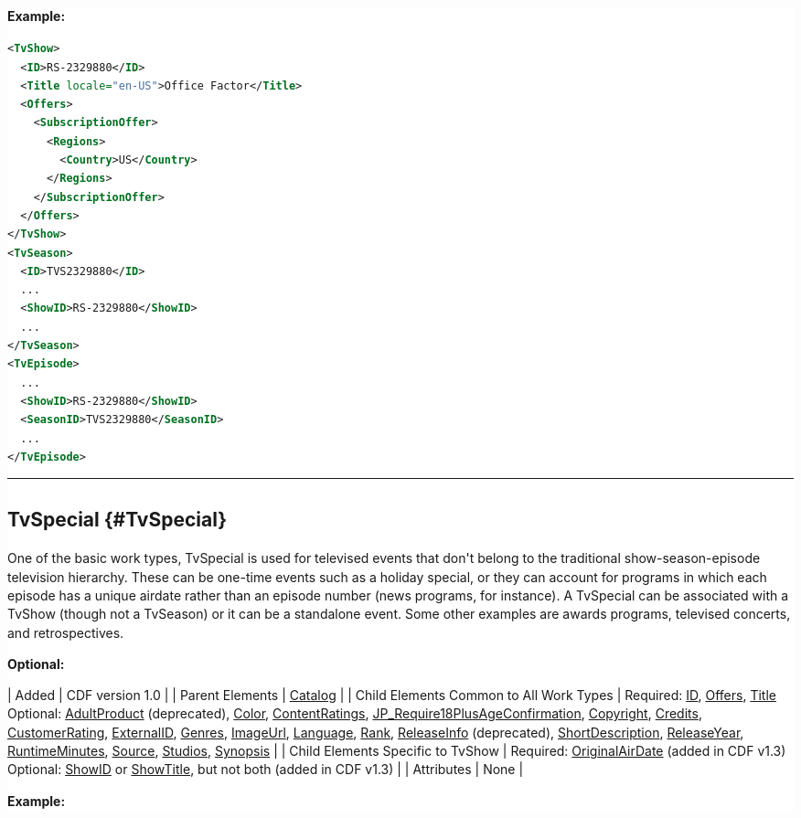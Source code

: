 **Example:**

```xml
<TvShow>
  <ID>RS-2329880</ID>
  <Title locale="en-US">Office Factor</Title>
  <Offers>
    <SubscriptionOffer>
      <Regions>
        <Country>US</Country>
      </Regions>
    </SubscriptionOffer>
  </Offers>
</TvShow>
<TvSeason>
  <ID>TVS2329880</ID>
  ...
  <ShowID>RS-2329880</ShowID>
  ...
</TvSeason>
<TvEpisode>
  ...
  <ShowID>RS-2329880</ShowID>
  <SeasonID>TVS2329880</SeasonID>
  ...
</TvEpisode>
```

* * *

## TvSpecial {#TvSpecial}

One of the basic work types, TvSpecial is used for televised events that don't belong to the traditional show-season-episode television hierarchy. These can be one-time events such as a holiday special, or they can account for programs in which each episode has a unique airdate rather than an episode number (news programs, for instance). A TvSpecial can be associated with a TvShow (though not a TvSeason) or it can be a standalone event. Some other examples are awards programs, televised concerts, and retrospectives.

**Optional:**

| Added | CDF version 1.0 |
| Parent Elements | [Catalog](#Catalog) |
| Child Elements Common to All Work Types | Required: [ID](#ID), [Offers](#Offers), [Title](#Title) <br/> Optional: [AdultProduct](#AdultProduct) (deprecated), [Color](#Color), [ContentRatings](#ContentRatings), [JP_Require18PlusAgeConfirmation](#JP_Require18PlusAgeConfirmation), [Copyright](#Copyright), [Credits](#Credits), [CustomerRating](#CustomerRating), [ExternalID](#ExternalID), [Genres](#Genres), [ImageUrl](#ImageUrl), [Language](#Language), [Rank](#Rank), [ReleaseInfo](#ReleaseInfo) (deprecated), [ShortDescription](#ShortDescription), [ReleaseYear](#ReleaseYear), [RuntimeMinutes](#RuntimeMinutes), [Source](#Source), [Studios](#Studios), [Synopsis](#Synopsis) |
| Child Elements Specific to TvShow | Required: [OriginalAirDate](#OriginalAirDate) (added in CDF v1.3)
Optional: [ShowID](#ShowID) or [ShowTitle](#ShowTitle), but not both (added in CDF v1.3) |
| Attributes | None |

**Example:**
